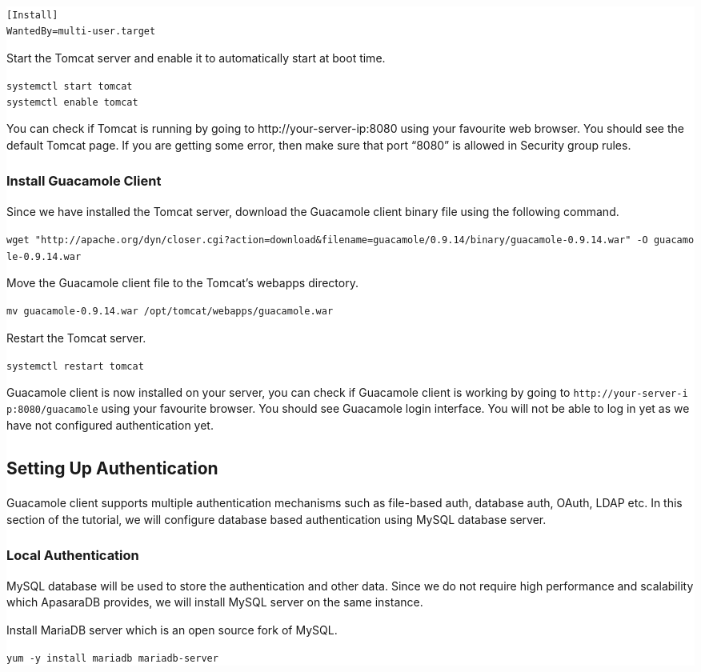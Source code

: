 ```plain text
[Install]
WantedBy=multi-user.target
```

Start the Tomcat server and enable it to automatically start at boot time.

```shell
systemctl start tomcat
systemctl enable tomcat
```

You can check if Tomcat is running by going to http://your-server-ip:8080 using your favourite web browser. You should see the default Tomcat page. If you are getting some error, then make sure that port “8080” is allowed in Security group rules.

### Install Guacamole Client

Since we have installed the Tomcat server, download the Guacamole client binary file using the following command.

```shell
wget "http://apache.org/dyn/closer.cgi?action=download&filename=guacamole/0.9.14/binary/guacamole-0.9.14.war" -O guacamole-0.9.14.war
```

Move the Guacamole client file to the Tomcat’s webapps directory.

```shell
mv guacamole-0.9.14.war /opt/tomcat/webapps/guacamole.war
```

Restart the Tomcat server.

```shell
systemctl restart tomcat
```

Guacamole client is now installed on your server, you can check if Guacamole client is working by going to `http://your-server-ip:8080/guacamole`  using your favourite browser. You should see Guacamole login interface. You will not be able to log in yet as we have not configured authentication yet.

## Setting Up Authentication

Guacamole client supports multiple authentication mechanisms such as file-based auth, database auth, OAuth, LDAP etc. In this section of the tutorial, we will configure database based authentication using MySQL database server.

### Local Authentication

MySQL database will be used to store the authentication and other data. Since we do not require high performance and scalability which ApasaraDB provides, we will install MySQL server on the same instance.

Install MariaDB server which is an open source fork of MySQL.

```shell
yum -y install mariadb mariadb-server
```
